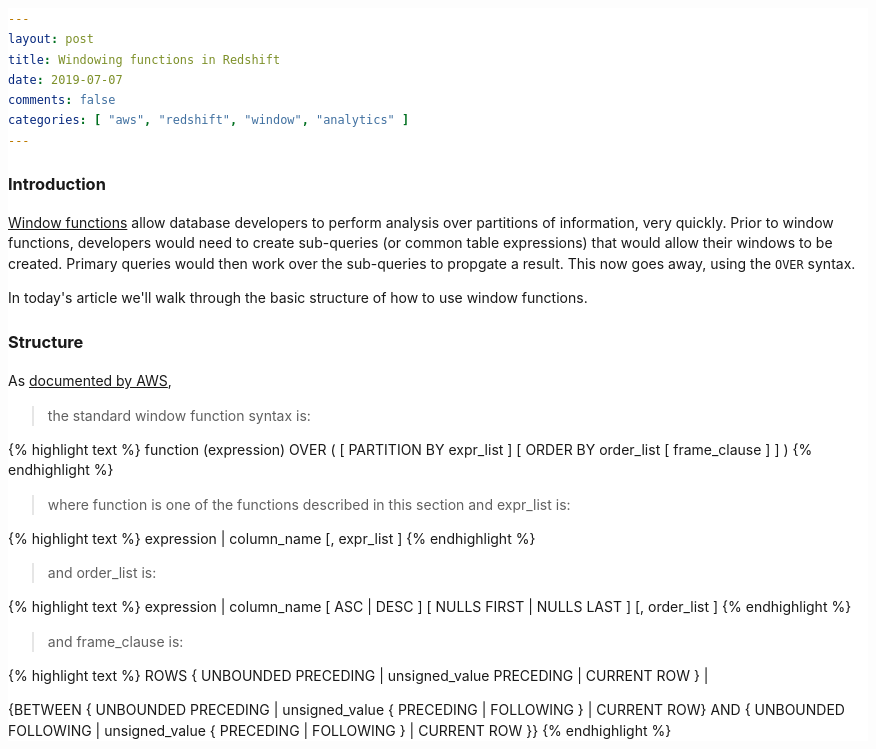 ```yaml
---
layout: post
title: Windowing functions in Redshift
date: 2019-07-07
comments: false
categories: [ "aws", "redshift", "window", "analytics" ]
---
```


### Introduction

[Window functions](https://en.wikipedia.org/wiki/SQL_window_function) allow database developers to perform analysis over partitions of information, very quickly. Prior to window functions, developers would need to create sub-queries (or common table expressions) that would allow their windows to be created. Primary queries would then work over the sub-queries to propgate a result. This now goes away, using the `OVER` syntax.

In today's article we'll walk through the basic structure of how to use window functions.

### Structure

As [documented by AWS](https://docs.aws.amazon.com/redshift/latest/dg/r_Window_function_synopsis.html), 

> the standard window function syntax is:

{% highlight text %}
function (expression) OVER (
[ PARTITION BY expr_list ]
[ ORDER BY order_list [ frame_clause ] ] )
{% endhighlight %}

> where function is one of the functions described in this section and expr_list is:

{% highlight text %}
expression | column_name [, expr_list ]
{% endhighlight %}

> and order_list is:

{% highlight text %}
expression | column_name [ ASC | DESC ]
[ NULLS FIRST | NULLS LAST ]
[, order_list ]
{% endhighlight %}

> and frame_clause is:

{% highlight text %}
ROWS
{ UNBOUNDED PRECEDING | unsigned_value PRECEDING | CURRENT ROW } |

{BETWEEN
{ UNBOUNDED PRECEDING | unsigned_value { PRECEDING | FOLLOWING } |
CURRENT ROW}
AND
{ UNBOUNDED FOLLOWING | unsigned_value { PRECEDING | FOLLOWING } |
CURRENT ROW }}
{% endhighlight %}
